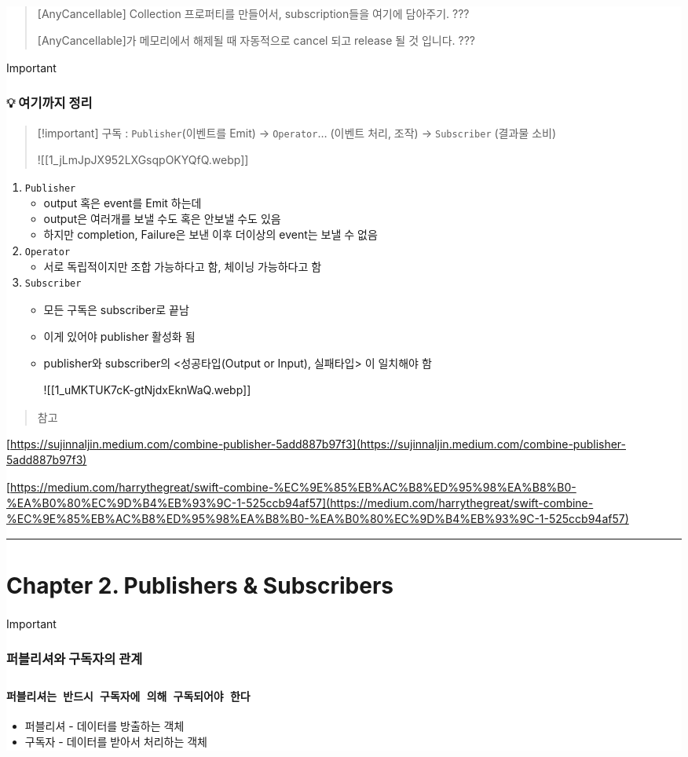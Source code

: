 > [AnyCancellable] Collection 프로퍼티를 만들어서, subscription들을 여기에 담아주기. ???
> 
> [AnyCancellable]가 메모리에서 해제될 때 자동적으로 cancel 되고 release 될 것 입니다. ???

  

> [!important]
> 
> ### 💡 여기까지 정리
> 
> > [!important] 구독 : `Publisher`(이벤트를 Emit) → `Operator`… (이벤트 처리, 조작) → `Subscriber` (결과물 소비)
> > 
> > ![[1_jLmJpJX952LXGsqpOKYQfQ.webp]]
> 
> 1. `Publisher`
>     - output 혹은 event를 Emit 하는데
>     - output은 여러개를 보낼 수도 혹은 안보낼 수도 있음
>     - 하지만 completion, Failure은 보낸 이후 더이상의 event는 보낼 수 없음
> 2. `Operator`
>     - 서로 독립적이지만 조합 가능하다고 함, 체이닝 가능하다고 함
> 3. `Subscriber`
>     - 모든 구독은 subscriber로 끝남
>     - 이게 있어야 publisher 활성화 됨
>     - publisher와 subscriber의 <성공타입(Output or Input), 실패타입> 이 일치해야 함
>         
>         ![[1_uMKTUK7cK-gtNjdxEknWaQ.webp]]
>         
>           
>         
> 
> > 참고
> 
> [https://sujinnaljin.medium.com/combine-publisher-5add887b97f3](https://sujinnaljin.medium.com/combine-publisher-5add887b97f3)
> 
> [https://medium.com/harrythegreat/swift-combine-%EC%9E%85%EB%AC%B8%ED%95%98%EA%B8%B0-%EA%B0%80%EC%9D%B4%EB%93%9C-1-525ccb94af57](https://medium.com/harrythegreat/swift-combine-%EC%9E%85%EB%AC%B8%ED%95%98%EA%B8%B0-%EA%B0%80%EC%9D%B4%EB%93%9C-1-525ccb94af57)

---

  

# Chapter **2. Publishers & Subscribers**

  

> [!important]
> 
> ### 퍼블리셔와 구독자의 관계
> 
> ### `퍼블리셔는 반드시 구독자에 의해 구독되어야 한다`
> 
>   
> 
> - 퍼블리셔 - 데이터를 방출하는 객체
> - 구독자 - 데이터를 받아서 처리하는 객체
